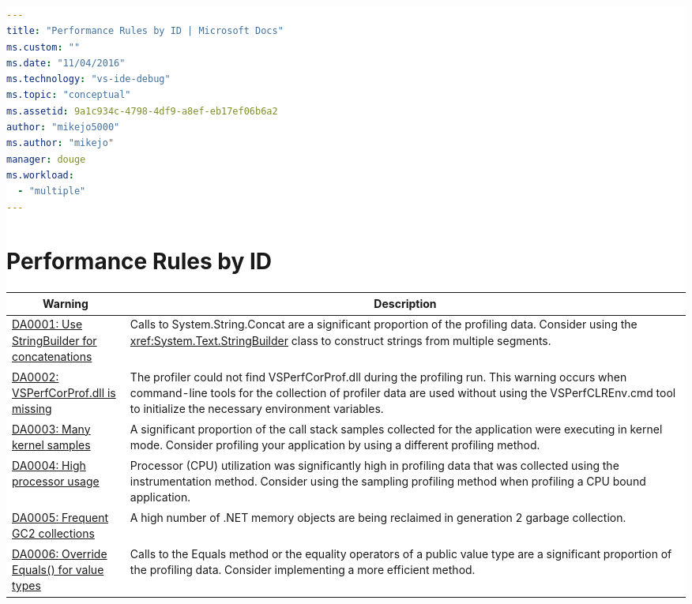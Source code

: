 ```yaml
---
title: "Performance Rules by ID | Microsoft Docs"
ms.custom: ""
ms.date: "11/04/2016"
ms.technology: "vs-ide-debug"
ms.topic: "conceptual"
ms.assetid: 9a1c934c-4798-4df9-a8ef-eb17ef06b6a2
author: "mikejo5000"
ms.author: "mikejo"
manager: douge
ms.workload: 
  - "multiple"
---
```

# Performance Rules by ID

|                                                                             Warning                                                                             |                                                                                                                                                                                                                                        Description                                                                                                                                                                                                                                         |
|-----------------------------------------------------------------------------------------------------------------------------------------------------------------|--------------------------------------------------------------------------------------------------------------------------------------------------------------------------------------------------------------------------------------------------------------------------------------------------------------------------------------------------------------------------------------------------------------------------------------------------------------------------------------------|
|                           [DA0001: Use StringBuilder for concatenations](../profiling/da0001-use-stringbuilder-for-concatenations.md)                           |                                                                                                                                                  Calls to System.String.Concat are a significant proportion of the profiling data. Consider using the <xref:System.Text.StringBuilder> class to construct strings from multiple segments.                                                                                                                                                  |
|                                   [DA0002: VSPerfCorProf.dll is missing](../profiling/da0002-vsperfcorprof-dll-is-missing.md)                                   |                                                                                                                The profiler could not find VSPerfCorProf.dll during the profiling run. This warning occurs when command-line tools for the collection of profiler data are used without using the VSPerfCLREnv.cmd tool to initialize the necessary environment variables.                                                                                                                 |
|                                            [DA0003: Many kernel samples](../profiling/da0003-many-kernel-samples.md)                                            |                                                                                                                                                 A significant proportion of the call stack samples collected for the application were executing in kernel mode. Consider profiling your application by using a different profiling method.                                                                                                                                                 |
|                                           [DA0004: High processor usage](../profiling/da0004-high-processor-usage.md)                                           |                                                                                                                                       Processor (CPU) utilization was significantly high in profiling data that was collected using the instrumentation method. Consider using the sampling profiling method when profiling a CPU bound application.                                                                                                                                       |
|                                       [DA0005: Frequent GC2 collections](../profiling/da0005-frequent-gc2-collections.md)                                       |                                                                                                                                                                                                A high number of .NET memory objects are being reclaimed in generation 2 garbage collection.                                                                                                                                                                                                |
|                           [DA0006: Override Equals() for value types](../profiling/da0006-override-equals-parens-for-value-types.md)                            |                                                                                                                                                       Calls to the Equals method or the equality operators of a public value type are a significant proportion of the profiling data. Consider implementing a more efficient method.                                                                                                                                                       |